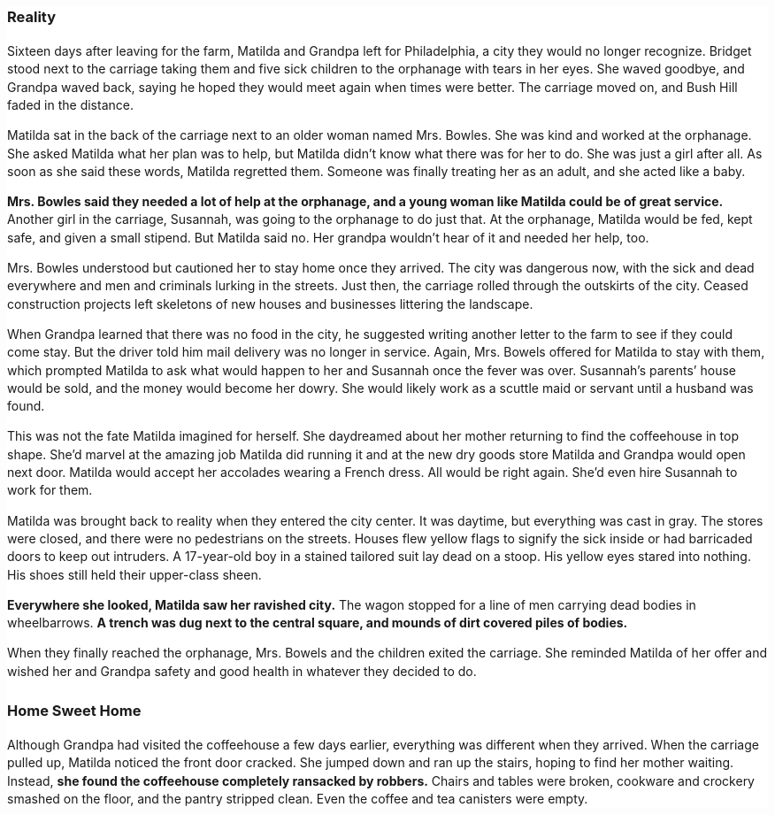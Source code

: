 ### Reality

Sixteen days after leaving for the farm, Matilda and Grandpa left for Philadelphia, a city they would no longer recognize. Bridget stood next to the carriage taking them and five sick children to the orphanage with tears in her eyes. She waved goodbye, and Grandpa waved back, saying he hoped they would meet again when times were better. The carriage moved on, and Bush Hill faded in the distance.

Matilda sat in the back of the carriage next to an older woman named Mrs. Bowles. She was kind and worked at the orphanage. She asked Matilda what her plan was to help, but Matilda didn’t know what there was for her to do. She was just a girl after all. As soon as she said these words, Matilda regretted them. Someone was finally treating her as an adult, and she acted like a baby.

**Mrs. Bowles said they needed a lot of help at the orphanage, and a young woman like Matilda could be of great service.** Another girl in the carriage, Susannah, was going to the orphanage to do just that. At the orphanage, Matilda would be fed, kept safe, and given a small stipend. But Matilda said no. Her grandpa wouldn’t hear of it and needed her help, too.

Mrs. Bowles understood but cautioned her to stay home once they arrived. The city was dangerous now, with the sick and dead everywhere and men and criminals lurking in the streets. Just then, the carriage rolled through the outskirts of the city. Ceased construction projects left skeletons of new houses and businesses littering the landscape.

When Grandpa learned that there was no food in the city, he suggested writing another letter to the farm to see if they could come stay. But the driver told him mail delivery was no longer in service. Again, Mrs. Bowels offered for Matilda to stay with them, which prompted Matilda to ask what would happen to her and Susannah once the fever was over. Susannah’s parents’ house would be sold, and the money would become her dowry. She would likely work as a scuttle maid or servant until a husband was found.

This was not the fate Matilda imagined for herself. She daydreamed about her mother returning to find the coffeehouse in top shape. She’d marvel at the amazing job Matilda did running it and at the new dry goods store Matilda and Grandpa would open next door. Matilda would accept her accolades wearing a French dress. All would be right again. She’d even hire Susannah to work for them.

Matilda was brought back to reality when they entered the city center. It was daytime, but everything was cast in gray. The stores were closed, and there were no pedestrians on the streets. Houses flew yellow flags to signify the sick inside or had barricaded doors to keep out intruders. A 17-year-old boy in a stained tailored suit lay dead on a stoop. His yellow eyes stared into nothing. His shoes still held their upper-class sheen.

**Everywhere she looked, Matilda saw her ravished city.** The wagon stopped for a line of men carrying dead bodies in wheelbarrows. **A trench was dug next to the central square, and mounds of dirt covered piles of bodies.**

When they finally reached the orphanage, Mrs. Bowels and the children exited the carriage. She reminded Matilda of her offer and wished her and Grandpa safety and good health in whatever they decided to do.

### Home Sweet Home

Although Grandpa had visited the coffeehouse a few days earlier, everything was different when they arrived. When the carriage pulled up, Matilda noticed the front door cracked. She jumped down and ran up the stairs, hoping to find her mother waiting. Instead, **she found the coffeehouse completely ransacked by robbers.** Chairs and tables were broken, cookware and crockery smashed on the floor, and the pantry stripped clean. Even the coffee and tea canisters were empty.
